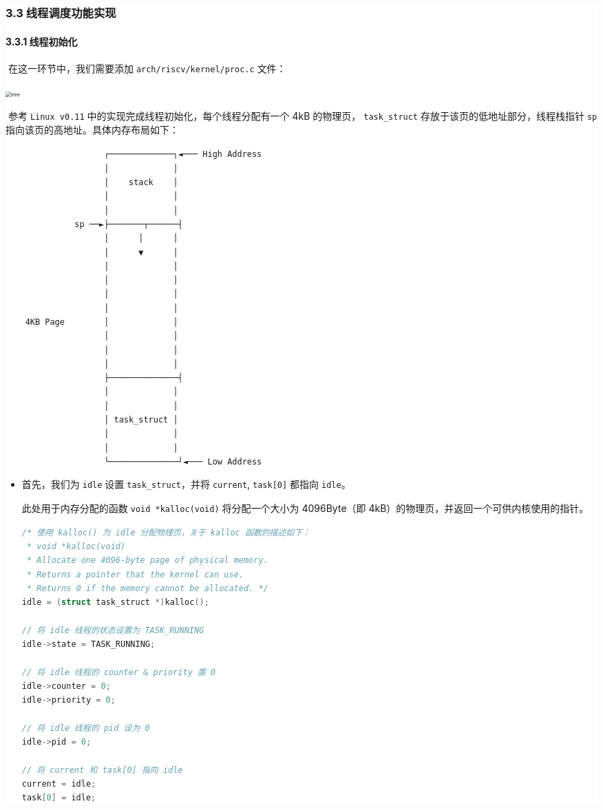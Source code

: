 ### 3.3 线程调度功能实现

#### 3.3.1 线程初始化

​	在这一环节中，我们需要添加 `arch/riscv/kernel/proc.c` 文件：

<img src="imgs\add_proc_c.jpg" alt="tree" style="zoom:50%;" />

​	参考 `Linux v0.11` 中的实现完成线程初始化，每个线程分配有一个 4kB 的物理页， `task_struct` 存放于该页的低地址部分，线程栈指针 `sp` 指向该页的高地址。具体内存布局如下：

```
                    ┌─────────────┐◄─── High Address
                    │             │
                    │    stack    │
                    │             │
                    │             │
              sp ──►├───────┬──────┤
                    │      │      │
                    │      ▼      │
                    │             │
                    │             │
                    │             │
                    │             │
    4KB Page        │             │
                    │             │
                    │             │
                    │             │
                    ├──────────────┤
                    │             │
                    │             │
                    │ task_struct │
                    │             │
                    │             │
                    └──────────────┘◄─── Low Address
```

* 首先，我们为  `idle` 设置 `task_struct`，并将 `current`, `task[0]` 都指向 `idle`。

  此处用于内存分配的函数 `void *kalloc(void)` 将分配一个大小为 4096Byte（即 4kB）的物理页，并返回一个可供内核使用的指针。

  ```c
  /* 使用 kalloc() 为 idle 分配物理页，关于 kalloc 函数的描述如下：
   * void *kalloc(void)
   * Allocate one 4096-byte page of physical memory.
   * Returns a pointer that the kernel can use.
   * Returns 0 if the memory cannot be allocated. */
  idle = (struct task_struct *)kalloc(); 
  
  // 将 idle 线程的状态设置为 TASK_RUNNING
  idle->state = TASK_RUNNING; 
  
  // 将 idle 线程的 counter & priority 置 0
  idle->counter = 0;
  idle->priority = 0;
  
  // 将 idle 线程的 pid 设为 0
  idle->pid = 0;
  
  // 将 current 和 task[0] 指向 idle
  current = idle;
  task[0] = idle;
  ```
